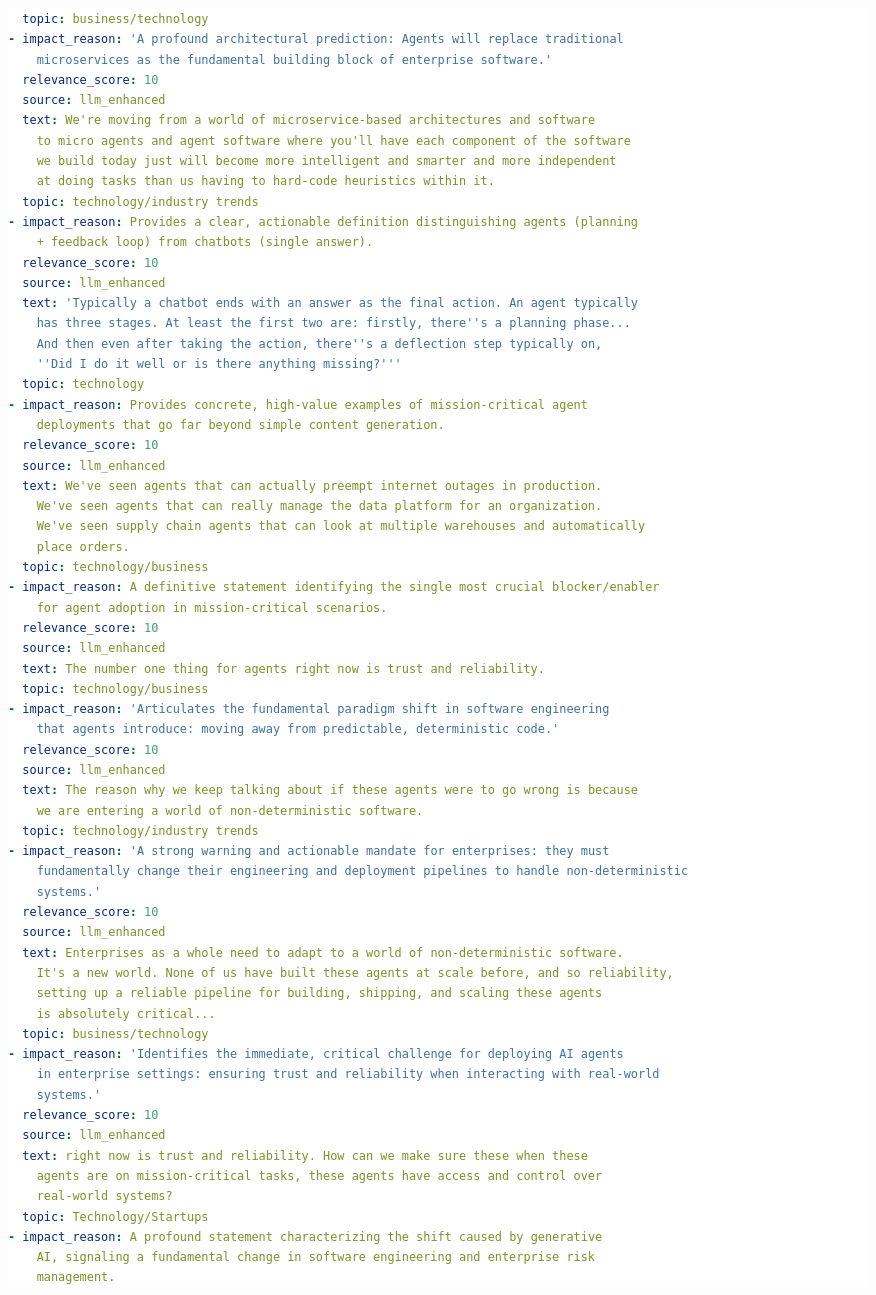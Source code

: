 ```yaml
  topic: business/technology
- impact_reason: 'A profound architectural prediction: Agents will replace traditional
    microservices as the fundamental building block of enterprise software.'
  relevance_score: 10
  source: llm_enhanced
  text: We're moving from a world of microservice-based architectures and software
    to micro agents and agent software where you'll have each component of the software
    we build today just will become more intelligent and smarter and more independent
    at doing tasks than us having to hard-code heuristics within it.
  topic: technology/industry trends
- impact_reason: Provides a clear, actionable definition distinguishing agents (planning
    + feedback loop) from chatbots (single answer).
  relevance_score: 10
  source: llm_enhanced
  text: 'Typically a chatbot ends with an answer as the final action. An agent typically
    has three stages. At least the first two are: firstly, there''s a planning phase...
    And then even after taking the action, there''s a deflection step typically on,
    ''Did I do it well or is there anything missing?'''
  topic: technology
- impact_reason: Provides concrete, high-value examples of mission-critical agent
    deployments that go far beyond simple content generation.
  relevance_score: 10
  source: llm_enhanced
  text: We've seen agents that can actually preempt internet outages in production.
    We've seen agents that can really manage the data platform for an organization.
    We've seen supply chain agents that can look at multiple warehouses and automatically
    place orders.
  topic: technology/business
- impact_reason: A definitive statement identifying the single most crucial blocker/enabler
    for agent adoption in mission-critical scenarios.
  relevance_score: 10
  source: llm_enhanced
  text: The number one thing for agents right now is trust and reliability.
  topic: technology/business
- impact_reason: 'Articulates the fundamental paradigm shift in software engineering
    that agents introduce: moving away from predictable, deterministic code.'
  relevance_score: 10
  source: llm_enhanced
  text: The reason why we keep talking about if these agents were to go wrong is because
    we are entering a world of non-deterministic software.
  topic: technology/industry trends
- impact_reason: 'A strong warning and actionable mandate for enterprises: they must
    fundamentally change their engineering and deployment pipelines to handle non-deterministic
    systems.'
  relevance_score: 10
  source: llm_enhanced
  text: Enterprises as a whole need to adapt to a world of non-deterministic software.
    It's a new world. None of us have built these agents at scale before, and so reliability,
    setting up a reliable pipeline for building, shipping, and scaling these agents
    is absolutely critical...
  topic: business/technology
- impact_reason: 'Identifies the immediate, critical challenge for deploying AI agents
    in enterprise settings: ensuring trust and reliability when interacting with real-world
    systems.'
  relevance_score: 10
  source: llm_enhanced
  text: right now is trust and reliability. How can we make sure these when these
    agents are on mission-critical tasks, these agents have access and control over
    real-world systems?
  topic: Technology/Startups
- impact_reason: A profound statement characterizing the shift caused by generative
    AI, signaling a fundamental change in software engineering and enterprise risk
    management.
```